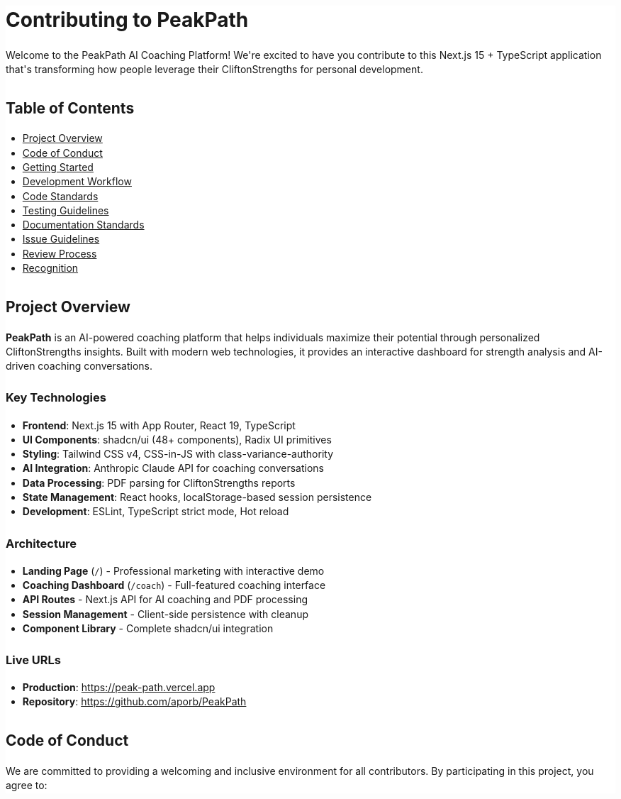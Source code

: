 # Contributing to PeakPath

Welcome to the PeakPath AI Coaching Platform! We're excited to have you contribute to this Next.js 15 + TypeScript application that's transforming how people leverage their CliftonStrengths for personal development.

## Table of Contents

- [Project Overview](#project-overview)
- [Code of Conduct](#code-of-conduct)
- [Getting Started](#getting-started)
- [Development Workflow](#development-workflow)
- [Code Standards](#code-standards)
- [Testing Guidelines](#testing-guidelines)
- [Documentation Standards](#documentation-standards)
- [Issue Guidelines](#issue-guidelines)
- [Review Process](#review-process)
- [Recognition](#recognition)

## Project Overview

**PeakPath** is an AI-powered coaching platform that helps individuals maximize their potential through personalized CliftonStrengths insights. Built with modern web technologies, it provides an interactive dashboard for strength analysis and AI-driven coaching conversations.

### Key Technologies
- **Frontend**: Next.js 15 with App Router, React 19, TypeScript
- **UI Components**: shadcn/ui (48+ components), Radix UI primitives
- **Styling**: Tailwind CSS v4, CSS-in-JS with class-variance-authority
- **AI Integration**: Anthropic Claude API for coaching conversations
- **Data Processing**: PDF parsing for CliftonStrengths reports
- **State Management**: React hooks, localStorage-based session persistence
- **Development**: ESLint, TypeScript strict mode, Hot reload

### Architecture
- **Landing Page** (`/`) - Professional marketing with interactive demo
- **Coaching Dashboard** (`/coach`) - Full-featured coaching interface
- **API Routes** - Next.js API for AI coaching and PDF processing
- **Session Management** - Client-side persistence with cleanup
- **Component Library** - Complete shadcn/ui integration

### Live URLs
- **Production**: https://peak-path.vercel.app
- **Repository**: https://github.com/aporb/PeakPath

## Code of Conduct

We are committed to providing a welcoming and inclusive environment for all contributors. By participating in this project, you agree to:
